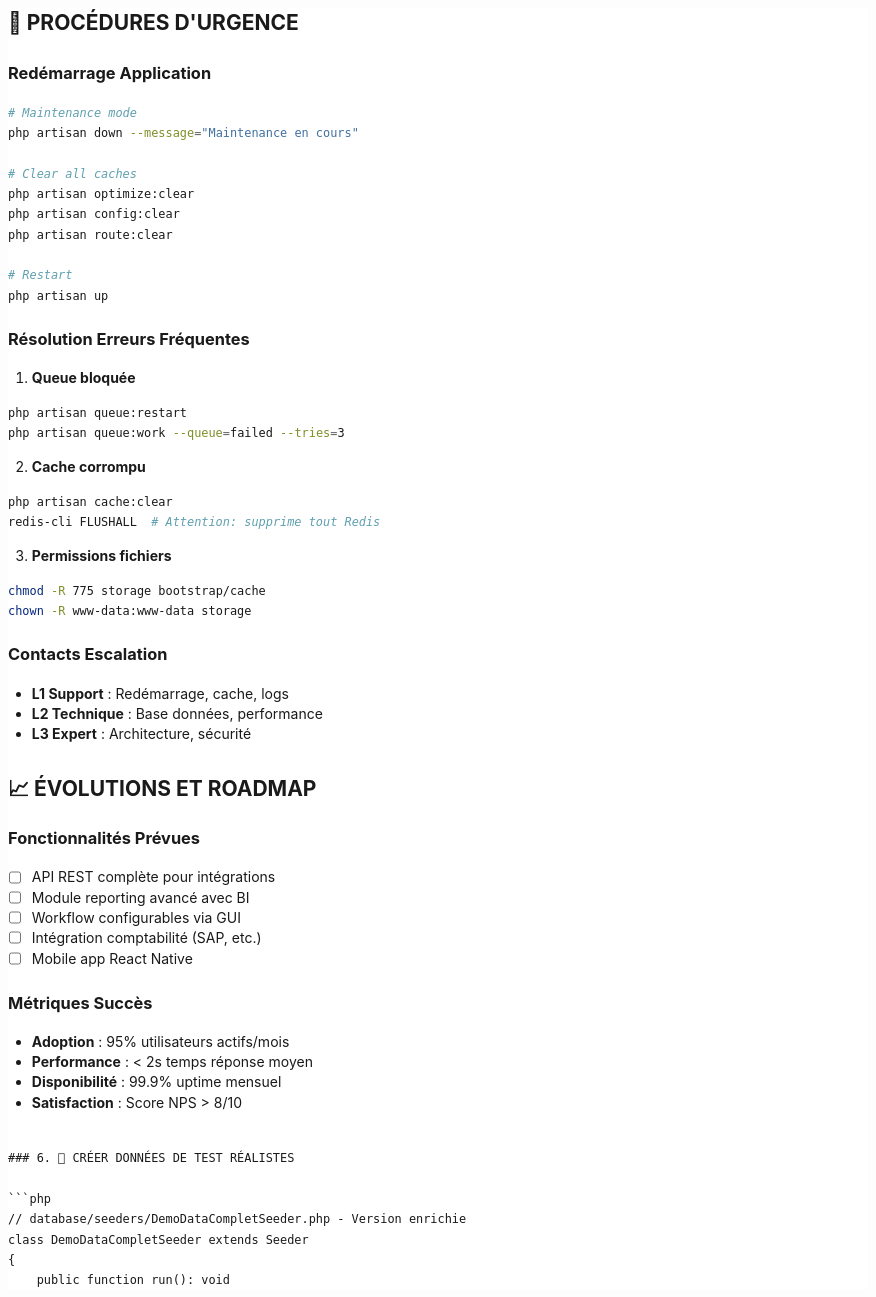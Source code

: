 ## 🚨 PROCÉDURES D'URGENCE

### Redémarrage Application
```bash
# Maintenance mode
php artisan down --message="Maintenance en cours"

# Clear all caches
php artisan optimize:clear
php artisan config:clear
php artisan route:clear

# Restart
php artisan up
```

### Résolution Erreurs Fréquentes

1. **Queue bloquée**
```bash
php artisan queue:restart
php artisan queue:work --queue=failed --tries=3
```

2. **Cache corrompu**  
```bash
php artisan cache:clear
redis-cli FLUSHALL  # Attention: supprime tout Redis
```

3. **Permissions fichiers**
```bash
chmod -R 775 storage bootstrap/cache
chown -R www-data:www-data storage
```

### Contacts Escalation
- **L1 Support** : Redémarrage, cache, logs
- **L2 Technique** : Base données, performance
- **L3 Expert** : Architecture, sécurité

## 📈 ÉVOLUTIONS ET ROADMAP

### Fonctionnalités Prévues
- [ ] API REST complète pour intégrations
- [ ] Module reporting avancé avec BI
- [ ] Workflow configurables via GUI
- [ ] Intégration comptabilité (SAP, etc.)
- [ ] Mobile app React Native

### Métriques Succès
- **Adoption** : 95% utilisateurs actifs/mois
- **Performance** : < 2s temps réponse moyen
- **Disponibilité** : 99.9% uptime mensuel
- **Satisfaction** : Score NPS > 8/10
```

### 6. 🧪 CRÉER DONNÉES DE TEST RÉALISTES

```php
// database/seeders/DemoDataCompletSeeder.php - Version enrichie
class DemoDataCompletSeeder extends Seeder
{
    public function run(): void
```